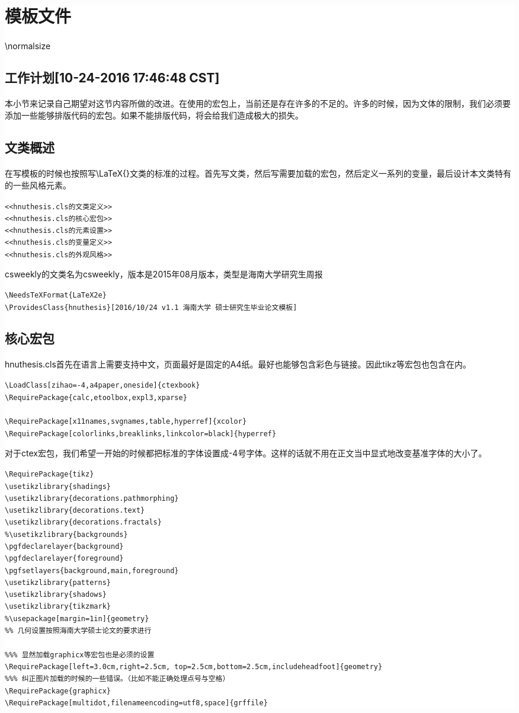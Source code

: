 # 模板文件

\normalsize

## 工作计划[10-24-2016 17:46:48 CST]

本小节来记录自己期望对这节内容所做的改进。在使用的宏包上，当前还是存在许多的不足的。许多的时候，因为文体的限制，我们必须要添加一些能够排版代码的宏包。如果不能排版代码，将会给我们造成极大的损失。

## 文类概述


在写模板的时候也按照写\LaTeX{}文类的标准的过程。首先写文类，然后写需要加载的宏包，然后定义一系列的变量，最后设计本文类特有的一些风格元素。

```{.nwcode title="hnuthesis.cls"}
<<hnuthesis.cls的文类定义>>
<<hnuthesis.cls的核心宏包>>
<<hnuthesis.cls的元素设置>>
<<hnuthesis.cls的变量定义>>
<<hnuthesis.cls的外观风格>>
```

csweekly的文类名为csweekly，版本是2015年08月版本，类型是海南大学研究生周报

```{.nwcode title="hnuthesis.cls的文类定义"}
\NeedsTeXFormat{LaTeX2e}
\ProvidesClass{hnuthesis}[2016/10/24 v1.1 海南大学 硕士研究生毕业论文模板]
```




## 核心宏包

hnuthesis.cls首先在语言上需要支持中文，页面最好是固定的A4纸。最好也能够包含彩色与链接。因此tikz等宏包也包含在内。
```{.nwcode title="hnuthesis.cls的核心宏包"}
\LoadClass[zihao=-4,a4paper,oneside]{ctexbook}
\RequirePackage{calc,etoolbox,expl3,xparse}

\RequirePackage[x11names,svgnames,table,hyperref]{xcolor}
\RequirePackage[colorlinks,breaklinks,linkcolor=black]{hyperref}
```

对于ctex宏包，我们希望一开始的时候都把标准的字体设置成-4号字体。这样的话就不用在正文当中显式地改变基准字体的大小了。

```{.nwcode title="hnuthesis.cls的核心宏包"}
\RequirePackage{tikz}
\usetikzlibrary{shadings}
\usetikzlibrary{decorations.pathmorphing}
\usetikzlibrary{decorations.text}
\usetikzlibrary{decorations.fractals}
%\usetikzlibrary{backgrounds}
\pgfdeclarelayer{background}
\pgfdeclarelayer{foreground}
\pgfsetlayers{background,main,foreground}
\usetikzlibrary{patterns}
\usetikzlibrary{shadows}
\usetikzlibrary{tikzmark}
%\usepackage[margin=1in]{geometry}
%% 几何设置按照海南大学硕士论文的要求进行

%%% 显然加载graphicx等宏包也是必须的设置
\RequirePackage[left=3.0cm,right=2.5cm, top=2.5cm,bottom=2.5cm,includeheadfoot]{geometry}
%%% 纠正图片加载的时候的一些错误。（比如不能正确处理点号与空格）
\RequirePackage{graphicx}
\RequirePackage[multidot,filenameencoding=utf8,space]{grffile}

```
